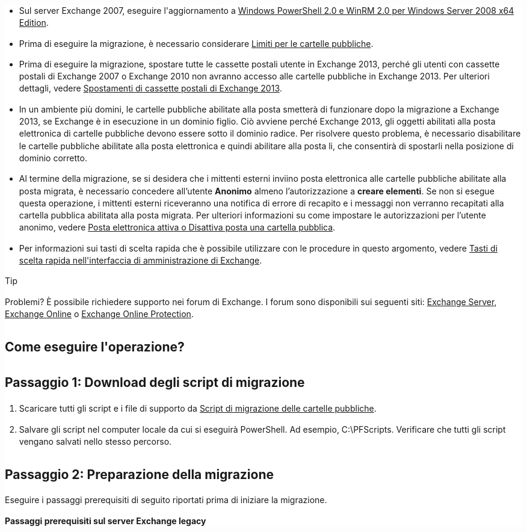   - Sul server Exchange 2007, eseguire l'aggiornamento a [Windows PowerShell 2.0 e WinRM 2.0 per Windows Server 2008 x64 Edition](http://go.microsoft.com/fwlink/p/?linkid=3052&kbid=968930).

  - Prima di eseguire la migrazione, è necessario considerare [Limiti per le cartelle pubbliche](limits-for-public-folders-exchange-2013-help.md).

  - Prima di eseguire la migrazione, spostare tutte le cassette postali utente in Exchange 2013, perché gli utenti con cassette postali di Exchange 2007 o Exchange 2010 non avranno accesso alle cartelle pubbliche in Exchange 2013. Per ulteriori dettagli, vedere [Spostamenti di cassette postali di Exchange 2013](mailbox-moves-in-exchange-2013-exchange-2013-help.md).

  - In un ambiente più domini, le cartelle pubbliche abilitate alla posta smetterà di funzionare dopo la migrazione a Exchange 2013, se Exchange è in esecuzione in un dominio figlio. Ciò avviene perché Exchange 2013, gli oggetti abilitati alla posta elettronica di cartelle pubbliche devono essere sotto il dominio radice. Per risolvere questo problema, è necessario disabilitare le cartelle pubbliche abilitate alla posta elettronica e quindi abilitare alla posta li, che consentirà di spostarli nella posizione di dominio corretto.

  - Al termine della migrazione, se si desidera che i mittenti esterni inviino posta elettronica alle cartelle pubbliche abilitate alla posta migrata, è necessario concedere all’utente **Anonimo** almeno l’autorizzazione a **creare elementi**. Se non si esegue questa operazione, i mittenti esterni riceveranno una notifica di errore di recapito e i messaggi non verranno recapitati alla cartella pubblica abilitata alla posta migrata. Per ulteriori informazioni su come impostare le autorizzazioni per l’utente anonimo, vedere [Posta elettronica attiva o Disattiva posta una cartella pubblica](https://docs.microsoft.com/it-it/exchange/collaboration-exo/public-folders/enable-or-disable-mail-for-public-folder).

  - Per informazioni sui tasti di scelta rapida che è possibile utilizzare con le procedure in questo argomento, vedere [Tasti di scelta rapida nell'interfaccia di amministrazione di Exchange](keyboard-shortcuts-in-the-exchange-admin-center-exchange-online-protection-help.md).


> [!TIP]
> Problemi? È possibile richiedere supporto nei forum di Exchange. I forum sono disponibili sui seguenti siti: <A href="https://go.microsoft.com/fwlink/p/?linkid=60612">Exchange Server</A>, <A href="https://go.microsoft.com/fwlink/p/?linkid=267542">Exchange Online</A> o <A href="https://go.microsoft.com/fwlink/p/?linkid=285351">Exchange Online Protection</A>.



## Come eseguire l'operazione?

## Passaggio 1: Download degli script di migrazione

1.  Scaricare tutti gli script e i file di supporto da [Script di migrazione delle cartelle pubbliche](https://go.microsoft.com/fwlink/?linkid=299838).

2.  Salvare gli script nel computer locale da cui si eseguirà PowerShell. Ad esempio, C:\\PFScripts. Verificare che tutti gli script vengano salvati nello stesso percorso.

## Passaggio 2: Preparazione della migrazione

Eseguire i passaggi prerequisiti di seguito riportati prima di iniziare la migrazione.

**Passaggi prerequisiti sul server Exchange legacy**
